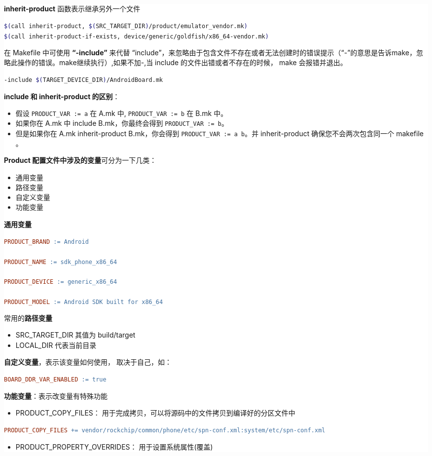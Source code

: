 
**inherit-product** 函数表示继承另外一个文件

```bash
$(call inherit-product, $(SRC_TARGET_DIR)/product/emulator_vendor.mk)
$(call inherit-product-if-exists, device/generic/goldfish/x86_64-vendor.mk)
```

在 Makefile 中可使用 **“-include”** 来代替 “include”，来忽略由于包含文件不存在或者无法创建时的错误提示（“-”的意思是告诉make，忽略此操作的错误。make继续执行）,如果不加-,当 include 的文件出错或者不存在的时候， make 会报错并退出。

```bash
-include $(TARGET_DEVICE_DIR)/AndroidBoard.mk
```

**include 和 inherit-product 的区别**：

* 假设 `PRODUCT_VAR := a` 在 A.mk 中, `PRODUCT_VAR := b` 在 B.mk 中。
* 如果你在 A.mk 中 include B.mk，你最终会得到 `PRODUCT_VAR := b`。
* 但是如果你在 A.mk inherit-product B.mk，你会得到 `PRODUCT_VAR := a b`。并 inherit-product 确保您不会两次包含同一个 makefile 。


**Product 配置文件中涉及的变量**可分为一下几类：

* 通用变量
* 路径变量
* 自定义变量
* 功能变量

**通用变量**

```makefile
PRODUCT_BRAND := Android

PRODUCT_NAME := sdk_phone_x86_64

PRODUCT_DEVICE := generic_x86_64

PRODUCT_MODEL := Android SDK built for x86_64
```

常用的**路径变量**

* SRC_TARGET_DIR 其值为 build/target
* LOCAL_DIR 代表当前目录

**自定义变量**，表示该变量如何使用， 取决于自己，如：

```makefile
BOARD_DDR_VAR_ENABLED := true
```

**功能变量**：表示改变量有特殊功能

* PRODUCT_COPY_FILES： 用于完成拷贝，可以将源码中的文件拷贝到编译好的分区文件中

```makefile
PRODUCT_COPY_FILES += vendor/rockchip/common/phone/etc/spn-conf.xml:system/etc/spn-conf.xml
```

* PRODUCT_PROPERTY_OVERRIDES： 用于设置系统属性(覆盖)
